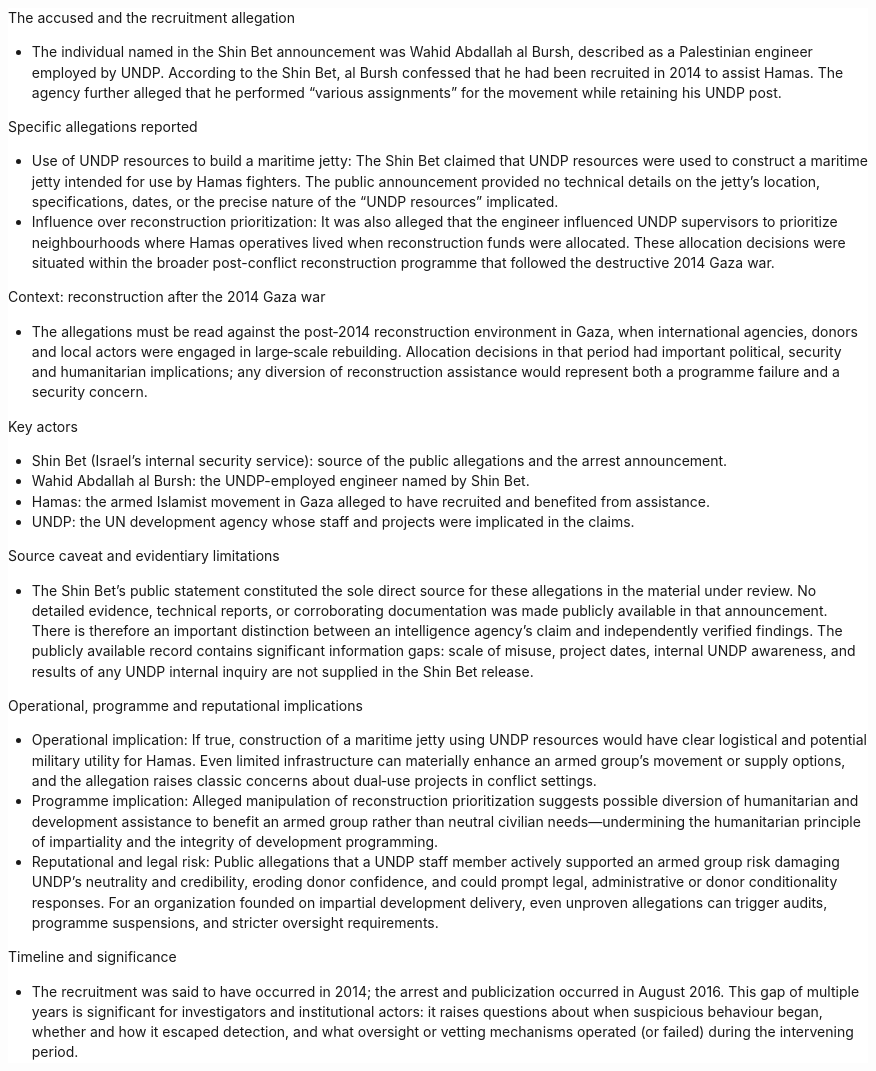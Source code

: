 The accused and the recruitment allegation
- The individual named in the Shin Bet announcement was Wahid Abdallah al Bursh, described as a Palestinian engineer employed by UNDP. According to the Shin Bet, al Bursh confessed that he had been recruited in 2014 to assist Hamas. The agency further alleged that he performed “various assignments” for the movement while retaining his UNDP post.

Specific allegations reported
- Use of UNDP resources to build a maritime jetty: The Shin Bet claimed that UNDP resources were used to construct a maritime jetty intended for use by Hamas fighters. The public announcement provided no technical details on the jetty’s location, specifications, dates, or the precise nature of the “UNDP resources” implicated.
- Influence over reconstruction prioritization: It was also alleged that the engineer influenced UNDP supervisors to prioritize neighbourhoods where Hamas operatives lived when reconstruction funds were allocated. These allocation decisions were situated within the broader post-conflict reconstruction programme that followed the destructive 2014 Gaza war.

Context: reconstruction after the 2014 Gaza war
- The allegations must be read against the post‑2014 reconstruction environment in Gaza, when international agencies, donors and local actors were engaged in large‑scale rebuilding. Allocation decisions in that period had important political, security and humanitarian implications; any diversion of reconstruction assistance would represent both a programme failure and a security concern.

Key actors
- Shin Bet (Israel’s internal security service): source of the public allegations and the arrest announcement.
- Wahid Abdallah al Bursh: the UNDP-employed engineer named by Shin Bet.
- Hamas: the armed Islamist movement in Gaza alleged to have recruited and benefited from assistance.
- UNDP: the UN development agency whose staff and projects were implicated in the claims.

Source caveat and evidentiary limitations
- The Shin Bet’s public statement constituted the sole direct source for these allegations in the material under review. No detailed evidence, technical reports, or corroborating documentation was made publicly available in that announcement. There is therefore an important distinction between an intelligence agency’s claim and independently verified findings. The publicly available record contains significant information gaps: scale of misuse, project dates, internal UNDP awareness, and results of any UNDP internal inquiry are not supplied in the Shin Bet release.

Operational, programme and reputational implications
- Operational implication: If true, construction of a maritime jetty using UNDP resources would have clear logistical and potential military utility for Hamas. Even limited infrastructure can materially enhance an armed group’s movement or supply options, and the allegation raises classic concerns about dual‑use projects in conflict settings.
- Programme implication: Alleged manipulation of reconstruction prioritization suggests possible diversion of humanitarian and development assistance to benefit an armed group rather than neutral civilian needs—undermining the humanitarian principle of impartiality and the integrity of development programming.
- Reputational and legal risk: Public allegations that a UNDP staff member actively supported an armed group risk damaging UNDP’s neutrality and credibility, eroding donor confidence, and could prompt legal, administrative or donor conditionality responses. For an organization founded on impartial development delivery, even unproven allegations can trigger audits, programme suspensions, and stricter oversight requirements.

Timeline and significance
- The recruitment was said to have occurred in 2014; the arrest and publicization occurred in August 2016. This gap of multiple years is significant for investigators and institutional actors: it raises questions about when suspicious behaviour began, whether and how it escaped detection, and what oversight or vetting mechanisms operated (or failed) during the intervening period.
